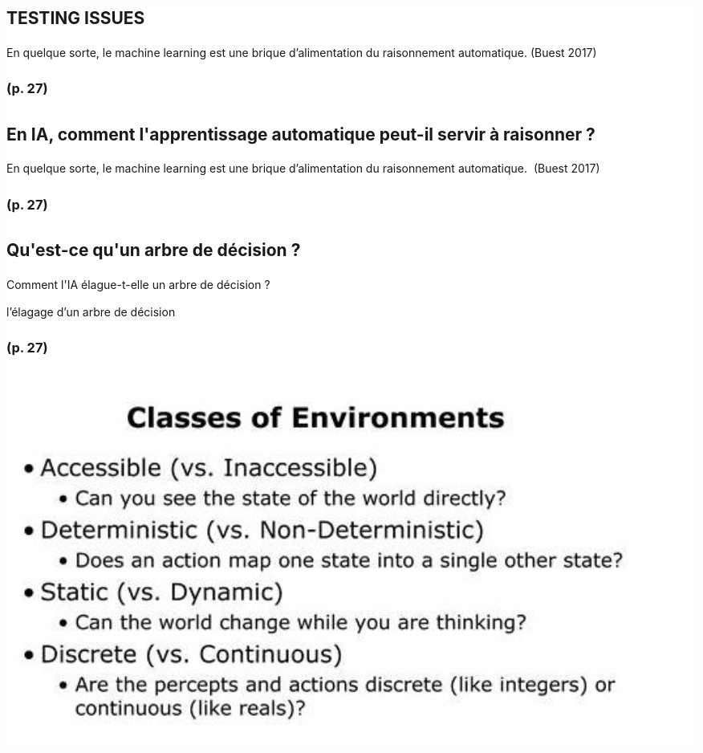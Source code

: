 

## TESTING ISSUES


En quelque sorte, le machine learning est une brique d’alimentation du raisonnement automatique. (Buest 2017)




### (p. 27) 






## En IA, comment l'**apprentissage automatique** peut-il servir à raisonner ?


En quelque sorte, le machine learning est une brique d’alimentation du raisonnement automatique.  (Buest 2017)




### (p. 27) 






## Qu'est-ce qu'un arbre de décision ?

  

Comment l'IA élague-t-elle un arbre de décision ?


l’élagage d’un arbre de décision




### (p. 27) 



![](1Vmhu64P6UkL7DZxRYc9.png)